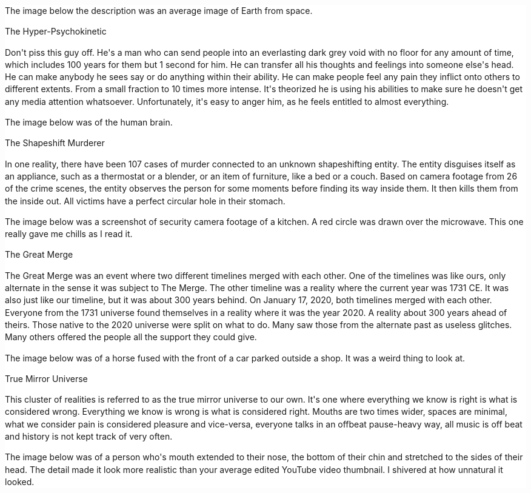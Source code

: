 
The image below the description was an average image of Earth from space.


The Hyper-Psychokinetic


Don't piss this guy off. He's a man who can send people into an everlasting dark grey void with no floor for any amount of time, which includes 100 years for them but 1 second for him. He can transfer all his thoughts and feelings into someone else's head. He can make anybody he sees say or do anything within their ability. He can make people feel any pain they inflict onto others to different extents. From a small fraction to 10 times more intense. It's theorized he is using his abilities to make sure he doesn't get any media attention whatsoever. Unfortunately, it's easy to anger him, as he feels entitled to almost everything.


The image below was of the human brain.


The Shapeshift Murderer


In one reality, there have been 107 cases of murder connected to an unknown shapeshifting entity. The entity disguises itself as an appliance, such as a thermostat or a blender, or an item of furniture, like a bed or a couch. Based on camera footage from 26 of the crime scenes, the entity observes the person for some moments before finding its way inside them. It then kills them from the inside out. All victims have a perfect circular hole in their stomach.


The image below was a screenshot of security camera footage of a kitchen. A red circle was drawn over the microwave. This one really gave me chills as I read it.


The Great Merge


The Great Merge was an event where two different timelines merged with each other. One of the timelines was like ours, only alternate in the sense it was subject to The Merge. The other timeline was a reality where the current year was 1731 CE. It was also just like our timeline, but it was about 300 years behind. On January 17, 2020, both timelines merged with each other. Everyone from the 1731 universe found themselves in a reality where it was the year 2020. A reality about 300 years ahead of theirs. Those native to the 2020 universe were split on what to do. Many saw those from the alternate past as useless glitches. Many others offered the people all the support they could give.


The image below was of a horse fused with the front of a car parked outside a shop. It was a weird thing to look at.


True Mirror Universe


This cluster of realities is referred to as the true mirror universe to our own. It's one where everything we know is right is what is considered wrong. Everything we know is wrong is what is considered right. Mouths are two times wider, spaces are minimal, what we consider pain is considered pleasure and vice-versa, everyone talks in an offbeat pause-heavy way, all music is off beat and history is not kept track of very often.


The image below was of a person who's mouth extended to their nose, the bottom of their chin and stretched to the sides of their head. The detail made it look more realistic than your average edited YouTube video thumbnail. I shivered at how unnatural it looked.
